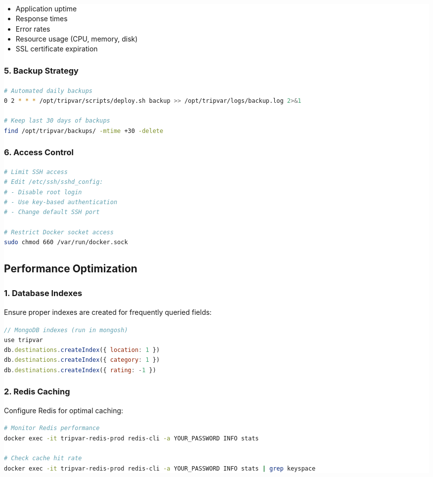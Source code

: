 - Application uptime
- Response times
- Error rates
- Resource usage (CPU, memory, disk)
- SSL certificate expiration

### 5. Backup Strategy

```bash
# Automated daily backups
0 2 * * * /opt/tripvar/scripts/deploy.sh backup >> /opt/tripvar/logs/backup.log 2>&1

# Keep last 30 days of backups
find /opt/tripvar/backups/ -mtime +30 -delete
```

### 6. Access Control

```bash
# Limit SSH access
# Edit /etc/ssh/sshd_config:
# - Disable root login
# - Use key-based authentication
# - Change default SSH port

# Restrict Docker socket access
sudo chmod 660 /var/run/docker.sock
```

## Performance Optimization

### 1. Database Indexes

Ensure proper indexes are created for frequently queried fields:

```javascript
// MongoDB indexes (run in mongosh)
use tripvar
db.destinations.createIndex({ location: 1 })
db.destinations.createIndex({ category: 1 })
db.destinations.createIndex({ rating: -1 })
```

### 2. Redis Caching

Configure Redis for optimal caching:

```bash
# Monitor Redis performance
docker exec -it tripvar-redis-prod redis-cli -a YOUR_PASSWORD INFO stats

# Check cache hit rate
docker exec -it tripvar-redis-prod redis-cli -a YOUR_PASSWORD INFO stats | grep keyspace
```
